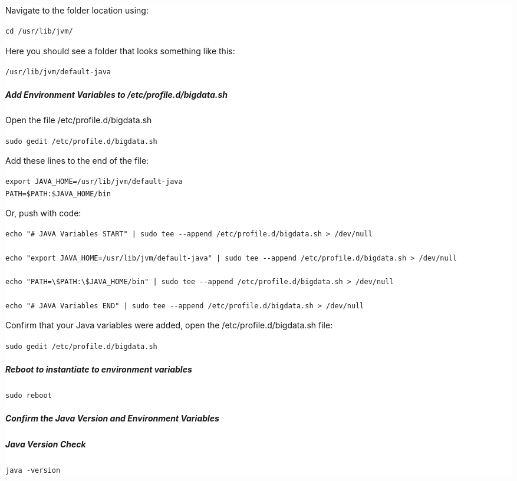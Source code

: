 Navigate to the folder location using:

```shell
cd /usr/lib/jvm/
```

Here you should see a folder that looks something like this:

```shell
/usr/lib/jvm/default-java
```

##### Add Environment Variables to /etc/profile.d/bigdata.sh

Open the file /etc/profile.d/bigdata.sh

```shell
sudo gedit /etc/profile.d/bigdata.sh
```

Add these lines to the end of the file:

```shell
export JAVA_HOME=/usr/lib/jvm/default-java
PATH=$PATH:$JAVA_HOME/bin
```

Or, push with code:

```shell
echo "# JAVA Variables START" | sudo tee --append /etc/profile.d/bigdata.sh > /dev/null

echo "export JAVA_HOME=/usr/lib/jvm/default-java" | sudo tee --append /etc/profile.d/bigdata.sh > /dev/null

echo "PATH=\$PATH:\$JAVA_HOME/bin" | sudo tee --append /etc/profile.d/bigdata.sh > /dev/null

echo "# JAVA Variables END" | sudo tee --append /etc/profile.d/bigdata.sh > /dev/null
```

Confirm that your Java variables were added, open the /etc/profile.d/bigdata.sh file:

```shell
sudo gedit /etc/profile.d/bigdata.sh
```

##### Reboot to instantiate to environment variables

```shell
sudo reboot
```

##### Confirm the Java Version and Environment Variables

##### Java Version Check

```shell
java -version
```
